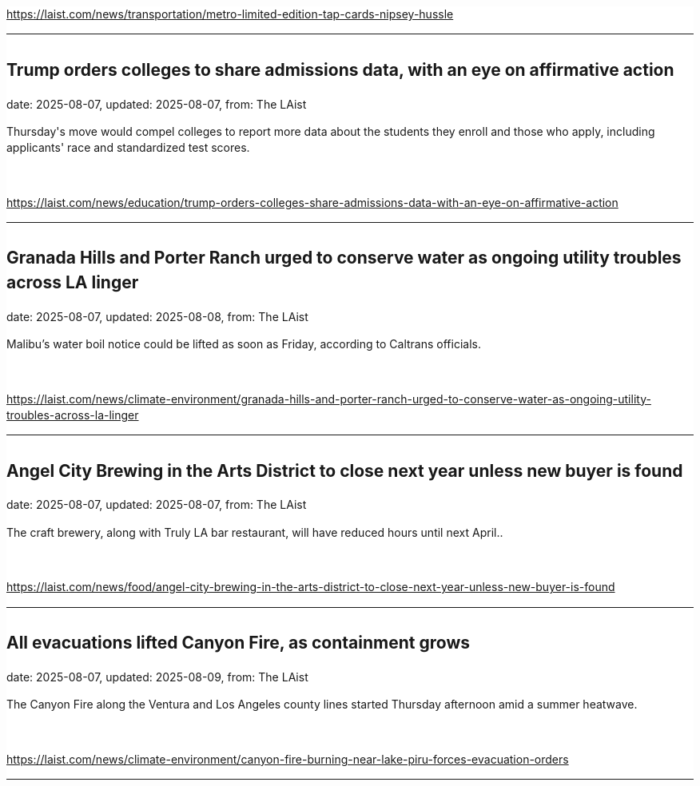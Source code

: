 <https://laist.com/news/transportation/metro-limited-edition-tap-cards-nipsey-hussle>

---

## Trump orders colleges to share admissions data, with an eye on affirmative action

date: 2025-08-07, updated: 2025-08-07, from: The LAist

Thursday's move would compel colleges to report more data about the students they enroll and those who apply, including applicants' race and standardized test scores. 

<br> 

<https://laist.com/news/education/trump-orders-colleges-share-admissions-data-with-an-eye-on-affirmative-action>

---

## Granada Hills and Porter Ranch urged to conserve water as ongoing utility troubles across LA linger

date: 2025-08-07, updated: 2025-08-08, from: The LAist

Malibu’s water boil notice could be lifted as soon as Friday, according to Caltrans officials. 

<br> 

<https://laist.com/news/climate-environment/granada-hills-and-porter-ranch-urged-to-conserve-water-as-ongoing-utility-troubles-across-la-linger>

---

## Angel City Brewing in the Arts District to close next year unless new buyer is found

date: 2025-08-07, updated: 2025-08-07, from: The LAist

The craft brewery, along with Truly LA bar restaurant, will have reduced hours until next April.. 

<br> 

<https://laist.com/news/food/angel-city-brewing-in-the-arts-district-to-close-next-year-unless-new-buyer-is-found>

---

## All evacuations lifted Canyon Fire, as containment grows

date: 2025-08-07, updated: 2025-08-09, from: The LAist

The Canyon Fire along the Ventura and Los Angeles county lines started Thursday afternoon amid a summer heatwave. 

<br> 

<https://laist.com/news/climate-environment/canyon-fire-burning-near-lake-piru-forces-evacuation-orders>

---
